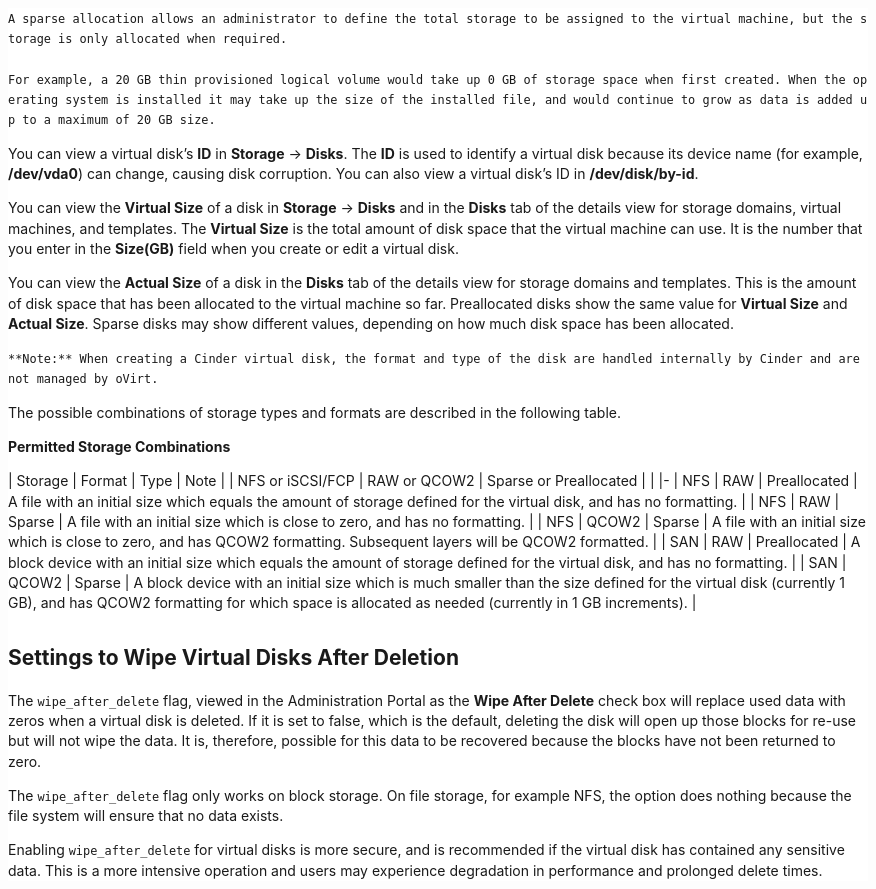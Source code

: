     A sparse allocation allows an administrator to define the total storage to be assigned to the virtual machine, but the storage is only allocated when required.

    For example, a 20 GB thin provisioned logical volume would take up 0 GB of storage space when first created. When the operating system is installed it may take up the size of the installed file, and would continue to grow as data is added up to a maximum of 20 GB size.

You can view a virtual disk’s **ID** in **Storage** &rarr; **Disks**. The **ID** is used to identify a virtual disk because its device name (for example, **/dev/vda0**) can change, causing disk corruption. You can also view a virtual disk’s ID in **/dev/disk/by-id**.

You can view the **Virtual Size** of a disk in **Storage** &rarr; **Disks** and in the **Disks** tab of the details view for storage domains, virtual machines, and templates. The **Virtual Size** is the total amount of disk space that the virtual machine can use. It is the number that you enter in the **Size(GB)** field when you create or edit a virtual disk.

You can view the **Actual Size** of a disk in the **Disks** tab of the details view for storage domains and templates. This is the amount of disk space that has been allocated to the virtual machine so far. Preallocated disks show the same value for **Virtual Size** and **Actual Size**. Sparse disks may show different values, depending on how much disk space has been allocated.

    **Note:** When creating a Cinder virtual disk, the format and type of the disk are handled internally by Cinder and are not managed by oVirt.

The possible combinations of storage types and formats are described in the following table.

**Permitted Storage Combinations**

| Storage | Format | Type | Note |
| NFS or iSCSI/FCP | RAW or QCOW2 | Sparse or Preallocated | |
|-
| NFS | RAW | Preallocated | A file with an initial size which equals the amount of storage defined for the virtual disk, and has no formatting. |
| NFS | RAW | Sparse | A file with an initial size which is close to zero, and has no formatting. |
| NFS | QCOW2 | Sparse | A file with an initial size which is close to zero, and has QCOW2 formatting. Subsequent layers will be QCOW2 formatted. |
| SAN | RAW | Preallocated | A block device with an initial size which equals the amount of storage defined for the virtual disk, and has no formatting. |
| SAN | QCOW2 | Sparse | A block device with an initial size which is much smaller than the size defined for the virtual disk (currently 1 GB), and has QCOW2 formatting for which space is allocated as needed (currently in 1 GB increments). |

## Settings to Wipe Virtual Disks After Deletion

The `wipe_after_delete` flag, viewed in the Administration Portal as the **Wipe After Delete** check box will replace used data with zeros when a virtual disk is deleted. If it is set to false, which is the default, deleting the disk will open up those blocks for re-use but will not wipe the data. It is, therefore, possible for this data to be recovered because the blocks have not been returned to zero.

The `wipe_after_delete` flag only works on block storage. On file storage, for example NFS, the option does nothing because the file system will ensure that no data exists.

Enabling `wipe_after_delete` for virtual disks is more secure, and is recommended if the virtual disk has contained any sensitive data. This is a more intensive operation and users may experience degradation in performance and prolonged delete times.
